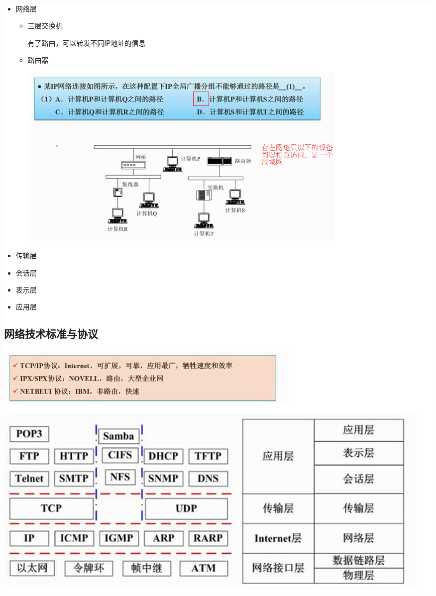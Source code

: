 * 网络层

  * 三层交换机

    有了路由，可以转发不同IP地址的信息

  * 路由器

    ![1552218811143](/assets/images/RuanKao_note/1552218811143.png)

* 传输层

* 会话层

* 表示层

* 应用层

## 网络技术标准与协议

![1552218884795](/assets/images/RuanKao_note/1552218884795.png)

![1552220454394](/assets/images/RuanKao_note/1552220454394.png)
